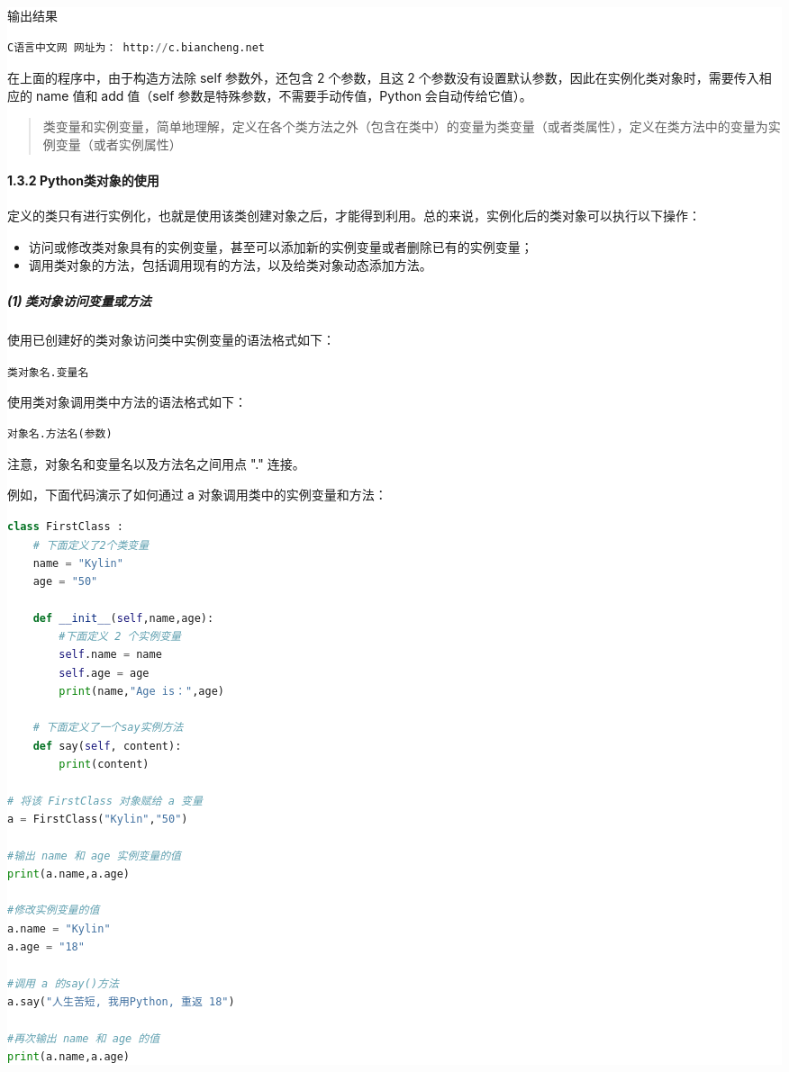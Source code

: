输出结果

```python
C语言中文网 网址为： http://c.biancheng.net
```

在上面的程序中，由于构造方法除 self 参数外，还包含 2 个参数，且这 2 个参数没有设置默认参数，因此在实例化类对象时，需要传入相应的 name 值和 add 值（self 参数是特殊参数，不需要手动传值，Python 会自动传给它值）。

> 类变量和实例变量，简单地理解，定义在各个类方法之外（包含在类中）的变量为类变量（或者类属性），定义在类方法中的变量为实例变量（或者实例属性）

#### 1.3.2 Python类对象的使用

定义的类只有进行实例化，也就是使用该类创建对象之后，才能得到利用。总的来说，实例化后的类对象可以执行以下操作：

-   访问或修改类对象具有的实例变量，甚至可以添加新的实例变量或者删除已有的实例变量；
-   调用类对象的方法，包括调用现有的方法，以及给类对象动态添加方法。

##### (1) 类对象访问变量或方法

使用已创建好的类对象访问类中实例变量的语法格式如下：

```python
类对象名.变量名
```

使用类对象调用类中方法的语法格式如下：

```python
对象名.方法名(参数)
```

注意，对象名和变量名以及方法名之间用点 "." 连接。

例如，下面代码演示了如何通过 a 对象调用类中的实例变量和方法：

```python
class FirstClass :  
    # 下面定义了2个类变量  
    name = "Kylin"  
    age = "50"  
  
    def __init__(self,name,age):  
        #下面定义 2 个实例变量  
        self.name = name  
        self.age = age  
        print(name,"Age is：",age)  
  
    # 下面定义了一个say实例方法  
    def say(self, content):  
        print(content)  
  
# 将该 FirstClass 对象赋给 a 变量  
a = FirstClass("Kylin","50")  
  
#输出 name 和 age 实例变量的值  
print(a.name,a.age)  
  
#修改实例变量的值  
a.name = "Kylin"  
a.age = "18"  
  
#调用 a 的say()方法  
a.say("人生苦短, 我用Python, 重返 18")  
  
#再次输出 name 和 age 的值  
print(a.name,a.age)
```
